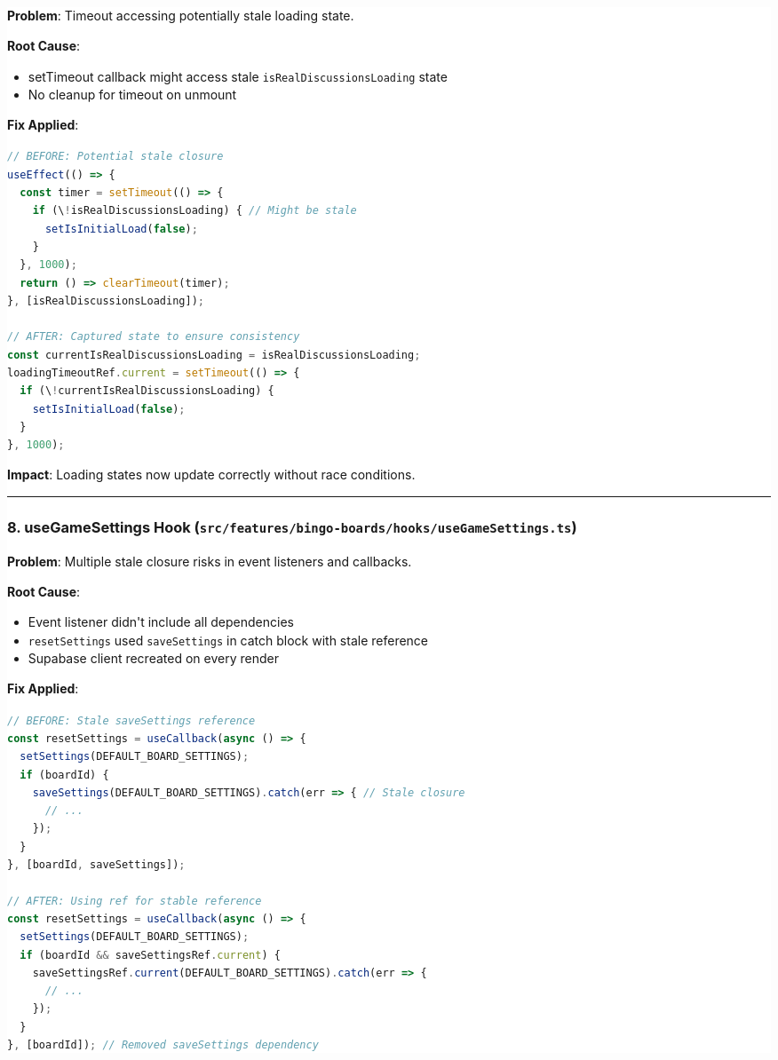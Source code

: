 **Problem**: Timeout accessing potentially stale loading state.

**Root Cause**:
- setTimeout callback might access stale `isRealDiscussionsLoading` state
- No cleanup for timeout on unmount

**Fix Applied**:
```typescript
// BEFORE: Potential stale closure
useEffect(() => {
  const timer = setTimeout(() => {
    if (\!isRealDiscussionsLoading) { // Might be stale
      setIsInitialLoad(false);
    }
  }, 1000);
  return () => clearTimeout(timer);
}, [isRealDiscussionsLoading]);

// AFTER: Captured state to ensure consistency
const currentIsRealDiscussionsLoading = isRealDiscussionsLoading;
loadingTimeoutRef.current = setTimeout(() => {
  if (\!currentIsRealDiscussionsLoading) {
    setIsInitialLoad(false);
  }
}, 1000);
```

**Impact**: Loading states now update correctly without race conditions.

---

### 8. useGameSettings Hook (`src/features/bingo-boards/hooks/useGameSettings.ts`)

**Problem**: Multiple stale closure risks in event listeners and callbacks.

**Root Cause**:
- Event listener didn't include all dependencies
- `resetSettings` used `saveSettings` in catch block with stale reference
- Supabase client recreated on every render

**Fix Applied**:
```typescript
// BEFORE: Stale saveSettings reference
const resetSettings = useCallback(async () => {
  setSettings(DEFAULT_BOARD_SETTINGS);
  if (boardId) {
    saveSettings(DEFAULT_BOARD_SETTINGS).catch(err => { // Stale closure
      // ...
    });
  }
}, [boardId, saveSettings]);

// AFTER: Using ref for stable reference
const resetSettings = useCallback(async () => {
  setSettings(DEFAULT_BOARD_SETTINGS);
  if (boardId && saveSettingsRef.current) {
    saveSettingsRef.current(DEFAULT_BOARD_SETTINGS).catch(err => {
      // ...
    });
  }
}, [boardId]); // Removed saveSettings dependency
```

